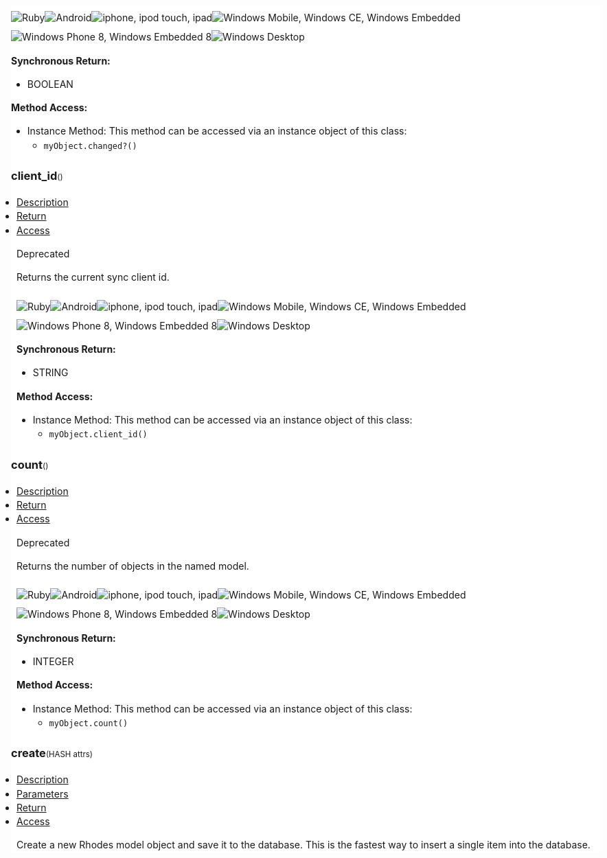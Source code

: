 <p><div><p><img src="/img/ruby.png" style="width: 20px;padding-top: 8px" rel="tooltip" title="Ruby"><img src="/img/android.png" style="width: 20px;padding-top: 8px" rel="tooltip" title="Android"><img src="/img/ios.png" style="width: 20px;padding-top: 8px" rel="tooltip" title="iphone, ipod touch, ipad"><img src="/img/windowsmobile.png" style="height: 20px;padding-top: 8px" rel="tooltip" title="Windows Mobile, Windows CE, Windows Embedded"><img src="/img/wp8.png" style="width: 20px;padding-top: 8px" rel="tooltip" title="Windows Phone 8, Windows Embedded 8"><img src="/img/windows.jpg" style="width: 20px;padding-top: 8px" rel="tooltip" title="Windows Desktop"></p></div></p></div><div class="tab-pane fade" id="mchanged?2"></div><div class="tab-pane fade" id="mchanged?3"></div><div class="tab-pane fade" id="mchanged?4"><div><p><strong>Synchronous Return:</strong></p><ul><li>BOOLEAN</li></ul></div></div><div class="tab-pane fade" id="mchanged?6"><div><p><strong>Method Access:</strong></p><ul><li><i class="icon-file"></i>Instance Method: This method can be accessed via an instance object of this class: <ul><li><code>myObject.changed?()</code></li></ul></li></ul></div></div></div>  </div><a name ='mclient_id'/><div class=' method  ruby android ios wp8' id='mclient_id'><h3><strong  ><span class="text-error">client_id</span></strong><span style='font-size:.7em;font-weight:normal;'>()</span></h3><ul class="nav nav-tabs" style="padding-left:8px"><li class='active'><a href="#mclient_id1" data-toggle="tab">Description</a></li><li ><a href="#mclient_id4" data-toggle="tab">Return</a></li><li ><a href="#mclient_id6" data-toggle="tab">Access</a></li></ul><div class='tab-content' style='padding-left:8px' id='tc-client_id'><div class="tab-pane fade active in" id="mclient_id1"><span class='label label-important'>Deprecated</span> <p>Returns the current sync client id.</p>
<p><div><p><img src="/img/ruby.png" style="width: 20px;padding-top: 8px" rel="tooltip" title="Ruby"><img src="/img/android.png" style="width: 20px;padding-top: 8px" rel="tooltip" title="Android"><img src="/img/ios.png" style="width: 20px;padding-top: 8px" rel="tooltip" title="iphone, ipod touch, ipad"><img src="/img/windowsmobile.png" style="height: 20px;padding-top: 8px" rel="tooltip" title="Windows Mobile, Windows CE, Windows Embedded"><img src="/img/wp8.png" style="width: 20px;padding-top: 8px" rel="tooltip" title="Windows Phone 8, Windows Embedded 8"><img src="/img/windows.jpg" style="width: 20px;padding-top: 8px" rel="tooltip" title="Windows Desktop"></p></div></p></div><div class="tab-pane fade" id="mclient_id2"></div><div class="tab-pane fade" id="mclient_id3"></div><div class="tab-pane fade" id="mclient_id4"><div><p><strong>Synchronous Return:</strong></p><ul><li>STRING</li></ul></div></div><div class="tab-pane fade" id="mclient_id6"><div><p><strong>Method Access:</strong></p><ul><li><i class="icon-file"></i>Instance Method: This method can be accessed via an instance object of this class: <ul><li><code>myObject.client_id()</code></li></ul></li></ul></div></div></div>  </div><a name ='mcount'/><div class=' method  ruby android ios wp8' id='mcount'><h3><strong  ><span class="text-error">count</span></strong><span style='font-size:.7em;font-weight:normal;'>()</span></h3><ul class="nav nav-tabs" style="padding-left:8px"><li class='active'><a href="#mcount1" data-toggle="tab">Description</a></li><li ><a href="#mcount4" data-toggle="tab">Return</a></li><li ><a href="#mcount6" data-toggle="tab">Access</a></li></ul><div class='tab-content' style='padding-left:8px' id='tc-count'><div class="tab-pane fade active in" id="mcount1"><span class='label label-important'>Deprecated</span> <p>Returns the number of objects in the named model.</p>
<p><div><p><img src="/img/ruby.png" style="width: 20px;padding-top: 8px" rel="tooltip" title="Ruby"><img src="/img/android.png" style="width: 20px;padding-top: 8px" rel="tooltip" title="Android"><img src="/img/ios.png" style="width: 20px;padding-top: 8px" rel="tooltip" title="iphone, ipod touch, ipad"><img src="/img/windowsmobile.png" style="height: 20px;padding-top: 8px" rel="tooltip" title="Windows Mobile, Windows CE, Windows Embedded"><img src="/img/wp8.png" style="width: 20px;padding-top: 8px" rel="tooltip" title="Windows Phone 8, Windows Embedded 8"><img src="/img/windows.jpg" style="width: 20px;padding-top: 8px" rel="tooltip" title="Windows Desktop"></p></div></p></div><div class="tab-pane fade" id="mcount2"></div><div class="tab-pane fade" id="mcount3"></div><div class="tab-pane fade" id="mcount4"><div><p><strong>Synchronous Return:</strong></p><ul><li>INTEGER</li></ul></div></div><div class="tab-pane fade" id="mcount6"><div><p><strong>Method Access:</strong></p><ul><li><i class="icon-file"></i>Instance Method: This method can be accessed via an instance object of this class: <ul><li><code>myObject.count()</code></li></ul></li></ul></div></div></div>  </div><a name ='mcreate'/><div class=' method  js ruby android ios wp8' id='mcreate'><h3><strong  >create</strong><span style='font-size:.7em;font-weight:normal;'>(<span class="text-info">HASH</span> attrs)</span></h3><ul class="nav nav-tabs" style="padding-left:8px"><li class='active'><a href="#mcreate1" data-toggle="tab">Description</a></li><li ><a href="#mcreate2" data-toggle="tab">Parameters</a></li><li ><a href="#mcreate4" data-toggle="tab">Return</a></li><li ><a href="#mcreate6" data-toggle="tab">Access</a></li></ul><div class='tab-content' style='padding-left:8px' id='tc-create'><div class="tab-pane fade active in" id="mcreate1"><p>Create a new Rhodes model object and save it to the database. This is the fastest way to insert a single item into the database.</p>
